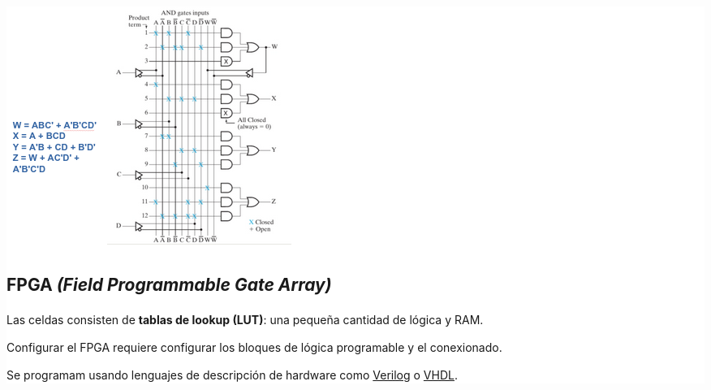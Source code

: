 ![](./figuras/ejemplo_pal.png)

## FPGA *(Field Programmable Gate Array)*

Las celdas consisten de **tablas de lookup (LUT)**: una pequeña cantidad de lógica y RAM.

Configurar el FPGA requiere configurar los bloques de lógica programable y el conexionado.

Se programam usando lenguajes de descripción de hardware como [Verilog](https://es.wikipedia.org/wiki/Verilog) o [VHDL](https://es.wikipedia.org/wiki/VHDL).
